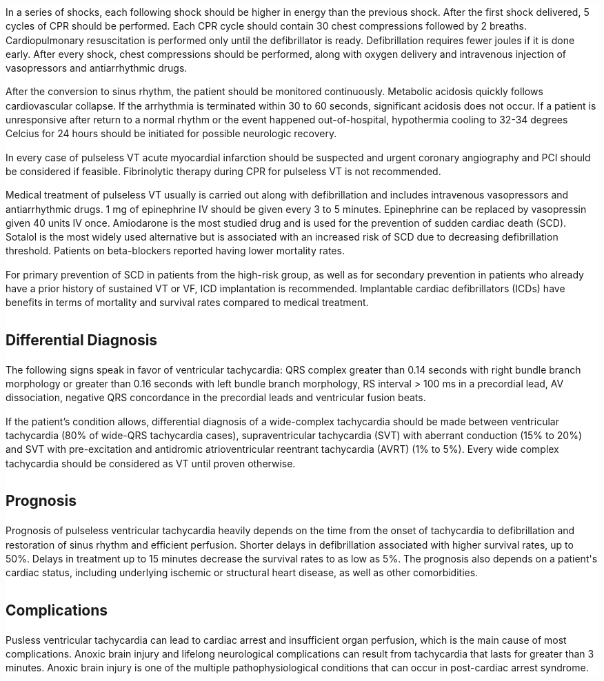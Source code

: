 In a series of shocks, each following shock should be higher in energy than the previous shock. After the first shock delivered, 5 cycles of CPR should be performed. Each CPR cycle should contain 30 chest compressions followed by 2 breaths. Cardiopulmonary resuscitation is performed only until the defibrillator is ready. Defibrillation requires fewer joules if it is done early. After every shock, chest compressions should be performed, along with oxygen delivery and intravenous injection of vasopressors and antiarrhythmic drugs.

After the conversion to sinus rhythm, the patient should be monitored continuously. Metabolic acidosis quickly follows cardiovascular collapse. If the arrhythmia is terminated within 30 to 60 seconds, significant acidosis does not occur. If a patient is unresponsive after return to a normal rhythm or the event happened out-of-hospital, hypothermia cooling to 32-34 degrees Celcius for 24 hours should be initiated for possible neurologic recovery.

In every case of pulseless VT acute myocardial infarction should be suspected and urgent coronary angiography and PCI should be considered if feasible. Fibrinolytic therapy during CPR for pulseless VT is not recommended.

Medical treatment of pulseless VT usually is carried out along with defibrillation and includes intravenous vasopressors and antiarrhythmic drugs. 1 mg of epinephrine IV should be given every 3 to 5 minutes. Epinephrine can be replaced by vasopressin given 40 units IV once. Amiodarone is the most studied drug and is used for the prevention of sudden cardiac death (SCD). Sotalol is the most widely used alternative but is associated with an increased risk of SCD due to decreasing defibrillation threshold. Patients on beta-blockers reported having lower mortality rates.

For primary prevention of SCD in patients from the high-risk group, as well as for secondary prevention in patients who already have a prior history of sustained VT or VF, ICD implantation is recommended. Implantable cardiac defibrillators (ICDs) have benefits in terms of mortality and survival rates compared to medical treatment.

## Differential Diagnosis

The following signs speak in favor of ventricular tachycardia: QRS complex greater than 0.14 seconds with right bundle branch morphology or greater than 0.16 seconds with left bundle branch morphology, RS interval > 100 ms in a precordial lead, AV dissociation, negative QRS concordance in the precordial leads and ventricular fusion beats.

If the patient’s condition allows, differential diagnosis of a wide-complex tachycardia should be made between ventricular tachycardia (80% of wide-QRS tachycardia cases), supraventricular tachycardia (SVT) with aberrant conduction (15% to 20%) and SVT with pre-excitation and antidromic atrioventricular reentrant tachycardia (AVRT) (1% to 5%). Every wide complex tachycardia should be considered as VT until proven otherwise.

## Prognosis

Prognosis of pulseless ventricular tachycardia heavily depends on the time from the onset of tachycardia to defibrillation and restoration of sinus rhythm and efficient perfusion. Shorter delays in defibrillation associated with higher survival rates, up to 50%. Delays in treatment up to 15 minutes decrease the survival rates to as low as 5%. The prognosis also depends on a patient's cardiac status, including underlying ischemic or structural heart disease, as well as other comorbidities.

## Complications

Pusless ventricular tachycardia can lead to cardiac arrest and insufficient organ perfusion, which is the main cause of most complications. Anoxic brain injury and lifelong neurological complications can result from tachycardia that lasts for greater than 3 minutes. Anoxic brain injury is one of the multiple pathophysiological conditions that can occur in post-cardiac arrest syndrome.

